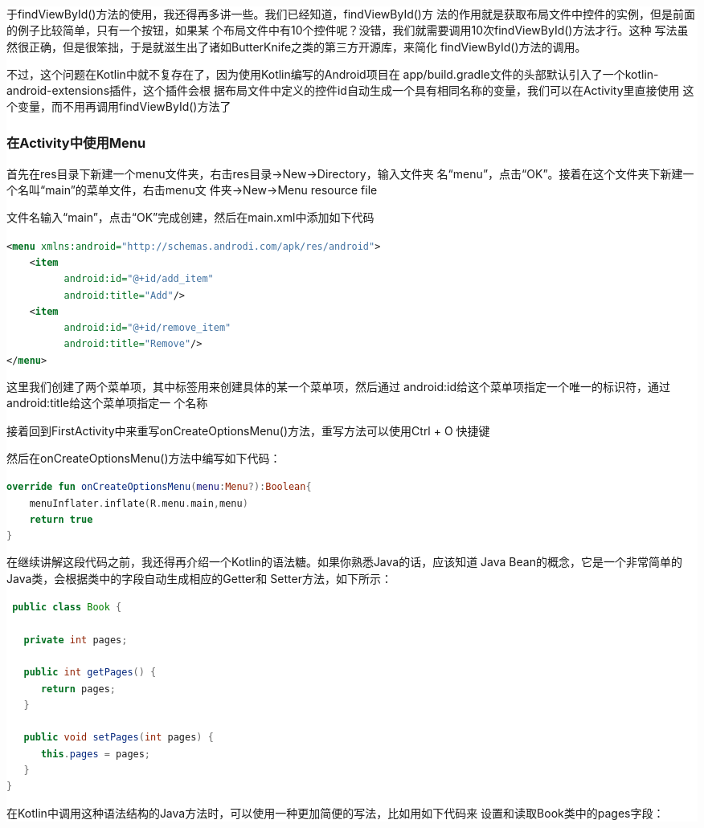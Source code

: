 于findViewById()方法的使用，我还得再多讲一些。我们已经知道，findViewById()方 法的作用就是获取布局文件中控件的实例，但是前面的例子比较简单，只有一个按钮，如果某 个布局文件中有10个控件呢？没错，我们就需要调用10次findViewById()方法才行。这种 写法虽然很正确，但是很笨拙，于是就滋生出了诸如ButterKnife之类的第三方开源库，来简化 findViewById()方法的调用。

不过，这个问题在Kotlin中就不复存在了，因为使用Kotlin编写的Android项目在 app/build.gradle文件的头部默认引入了一个kotlin-android-extensions插件，这个插件会根 据布局文件中定义的控件id自动生成一个具有相同名称的变量，我们可以在Activity里直接使用 这个变量，而不用再调用findViewById()方法了

### 在Activity中使用Menu

首先在res目录下新建一个menu文件夹，右击res目录→New→Directory，输入文件夹 名“menu”，点击“OK”。接着在这个文件夹下新建一个名叫“main”的菜单文件，右击menu文 件夹→New→Menu resource file

文件名输入“main”，点击“OK”完成创建，然后在main.xml中添加如下代码

```xml
<menu xmlns:android="http://schemas.androdi.com/apk/res/android">
    <item
          android:id="@+id/add_item"
          android:title="Add"/>
    <item
          android:id="@+id/remove_item"
          android:title="Remove"/>
</menu>
```

这里我们创建了两个菜单项，其中标签用来创建具体的某一个菜单项，然后通过 android:id给这个菜单项指定一个唯一的标识符，通过android:title给这个菜单项指定一 个名称

接着回到FirstActivity中来重写onCreateOptionsMenu()方法，重写方法可以使用Ctrl + O 快捷键

然后在onCreateOptionsMenu()方法中编写如下代码：

```kotlin
override fun onCreateOptionsMenu(menu:Menu?):Boolean{
    menuInflater.inflate(R.menu.main,menu)
    return true
}
```

在继续讲解这段代码之前，我还得再介绍一个Kotlin的语法糖。如果你熟悉Java的话，应该知道 Java Bean的概念，它是一个非常简单的Java类，会根据类中的字段自动生成相应的Getter和 Setter方法，如下所示：

```java
 public class Book { 
 
   private int pages; 
 
   public int getPages() { 
      return pages; 
   } 
 
   public void setPages(int pages) { 
      this.pages = pages; 
   } 
}
```

在Kotlin中调用这种语法结构的Java方法时，可以使用一种更加简便的写法，比如用如下代码来 设置和读取Book类中的pages字段：
